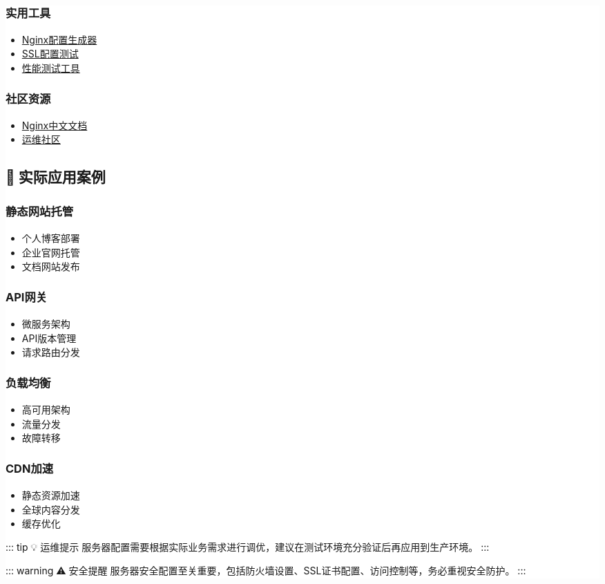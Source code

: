 ### 实用工具
- [Nginx配置生成器](https://nginxconfig.io/)
- [SSL配置测试](https://www.ssllabs.com/ssltest/)
- [性能测试工具](https://httpd.apache.org/docs/2.4/programs/ab.html)

### 社区资源
- [Nginx中文文档](https://nginx.org/cn/docs/)
- [运维社区](https://www.ops-coffee.cn/)

## 🎉 实际应用案例

### 静态网站托管
- 个人博客部署
- 企业官网托管
- 文档网站发布

### API网关
- 微服务架构
- API版本管理
- 请求路由分发

### 负载均衡
- 高可用架构
- 流量分发
- 故障转移

### CDN加速
- 静态资源加速
- 全球内容分发
- 缓存优化

::: tip 💡 运维提示
服务器配置需要根据实际业务需求进行调优，建议在测试环境充分验证后再应用到生产环境。
:::

::: warning ⚠️ 安全提醒
服务器安全配置至关重要，包括防火墙设置、SSL证书配置、访问控制等，务必重视安全防护。
:::